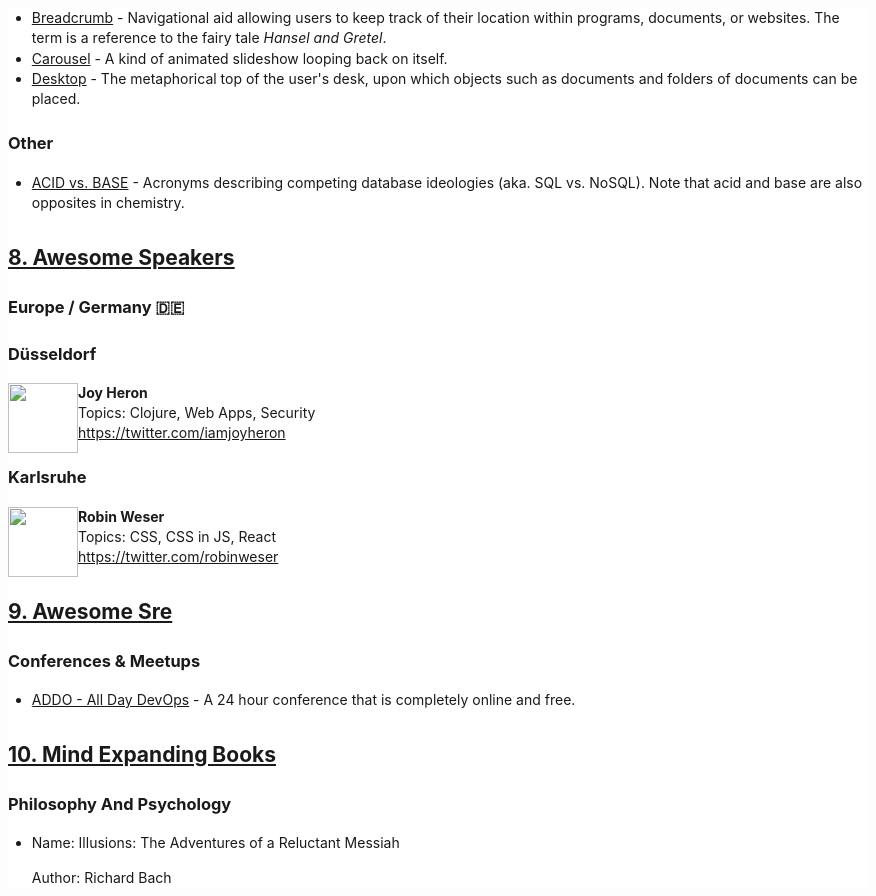 *   [Breadcrumb](https://en.wikipedia.org/wiki/Breadcrumb_\(navigation\)) - Navigational aid allowing users to keep track of their location within programs, documents, or websites. The term is a reference to the fairy tale *Hansel and Gretel*.
*   [Carousel](https://www.nngroup.com/articles/designing-effective-carousels/) - A kind of animated slideshow looping back on itself.
*   [Desktop](https://en.wikipedia.org/wiki/Desktop_metaphor) - The metaphorical top of the user's desk, upon which objects such as documents and folders of documents can be placed.

### Other

*   [ACID vs. BASE](https://www.johndcook.com/blog/2009/07/06/brewer-cap-theorem-base/) - Acronyms describing competing database ideologies (aka. SQL vs. NoSQL). Note that acid and base are also opposites in chemistry.

## [8. Awesome Speakers](/content/karlhorky/awesome-speakers/README.md)

### Europe / Germany 🇩🇪

### Düsseldorf

<img src="https://res.cloudinary.com/dsscw65fc/image/twitter_name/iamjoyheron" height="70px" width="70px" align="left" alt="" />

**Joy Heron**\
Topics: Clojure, Web Apps, Security\
<https://twitter.com/iamjoyheron>
### Karlsruhe

<img src="https://res.cloudinary.com/dsscw65fc/image/twitter_name/robinweser" height="70px" width="70px" align="left" alt="" />

**Robin Weser**\
Topics: CSS, CSS in JS, React\
<https://twitter.com/robinweser>

## [9. Awesome Sre](/content/dastergon/awesome-sre/README.md)

### Conferences & Meetups

*   [ADDO - All Day DevOps](https://www.alldaydevops.com/) - A 24 hour conference that is completely online and free.

## [10. Mind Expanding Books](/content/hackerkid/Mind-Expanding-Books/README.md)

### Philosophy And Psychology

- Name: Illusions: The Adventures of a Reluctant Messiah

  Author: Richard Bach
